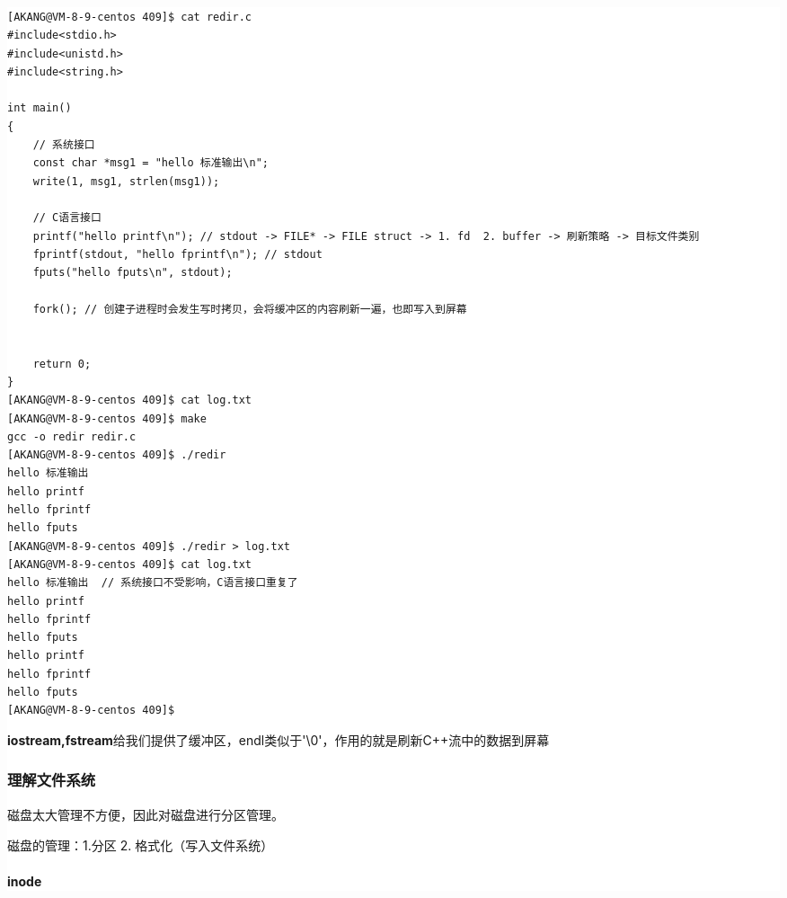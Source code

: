

```shell
[AKANG@VM-8-9-centos 409]$ cat redir.c
#include<stdio.h>
#include<unistd.h>
#include<string.h>

int main()
{
    // 系统接口
    const char *msg1 = "hello 标准输出\n";
    write(1, msg1, strlen(msg1));

    // C语言接口
    printf("hello printf\n"); // stdout -> FILE* -> FILE struct -> 1. fd  2. buffer -> 刷新策略 -> 目标文件类别
    fprintf(stdout, "hello fprintf\n"); // stdout
    fputs("hello fputs\n", stdout);

    fork(); // 创建子进程时会发生写时拷贝，会将缓冲区的内容刷新一遍，也即写入到屏幕


    return 0;
}
[AKANG@VM-8-9-centos 409]$ cat log.txt
[AKANG@VM-8-9-centos 409]$ make
gcc -o redir redir.c
[AKANG@VM-8-9-centos 409]$ ./redir
hello 标准输出
hello printf
hello fprintf
hello fputs
[AKANG@VM-8-9-centos 409]$ ./redir > log.txt
[AKANG@VM-8-9-centos 409]$ cat log.txt
hello 标准输出  // 系统接口不受影响，C语言接口重复了
hello printf
hello fprintf
hello fputs
hello printf
hello fprintf
hello fputs
[AKANG@VM-8-9-centos 409]$ 
```

**iostream,fstream**给我们提供了缓冲区，endl类似于'\0'，作用的就是刷新C++流中的数据到屏幕

### 理解文件系统

磁盘太大管理不方便，因此对磁盘进行分区管理。

磁盘的管理：1.分区 2. 格式化（写入文件系统）

#### inode
